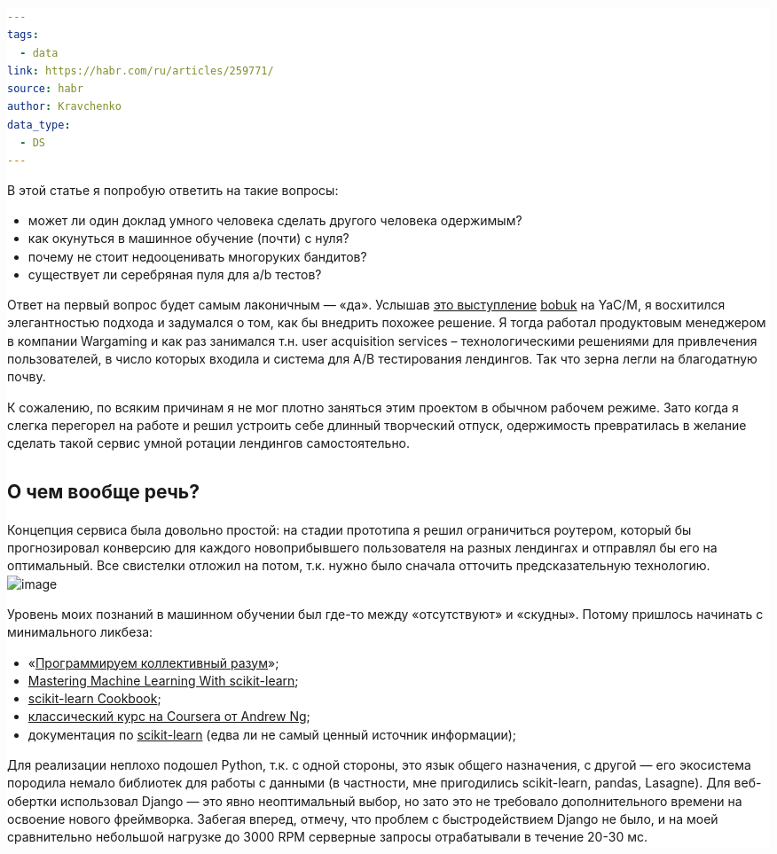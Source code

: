 ```yaml
---
tags:
  - data
link: https://habr.com/ru/articles/259771/
source: habr
author: Kravchenko
data_type:
  - DS
---
```


В этой статье я попробую ответить на такие вопросы:  

- может ли один доклад умного человека сделать другого человека одержимым?
- как окунуться в машинное обучение (почти) с нуля?
- почему не стоит недооценивать многоруких бандитов?
- существует ли серебряная пуля для a/b тестов?

  
Ответ на первый вопрос будет самым лаконичным — «да». Услышав [это выступление](https://events.yandex.ru/lib/talks/823/) [bobuk](http://habrahabr.ru/users/bobuk/) на YaC/M, я восхитился элегантностью подхода и задумался о том, как бы внедрить похожее решение. Я тогда работал продуктовым менеджером в компании Wargaming и как раз занимался т.н. user acquisition services – технологическими решениями для привлечения пользователей, в число которых входила и система для A/B тестирования лендингов. Так что зерна легли на благодатную почву.  
  
К сожалению, по всяким причинам я не мог плотно заняться этим проектом в обычном рабочем режиме. Зато когда я слегка перегорел на работе и решил устроить себе длинный творческий отпуск, одержимость превратилась в желание сделать такой сервис умной ротации лендингов самостоятельно.  
  
  

## О чем вообще речь?

  
Концепция сервиса была довольно простой: на стадии прототипа я решил ограничиться роутером, который бы прогнозировал конверсию для каждого новоприбывшего пользователя на разных лендингах и отправлял бы его на оптимальный. Все свистелки отложил на потом, т.к. нужно было сначала отточить предсказательную технологию.  
![image](https://habrastorage.org/r/w1560/files/575/d4c/19b/575d4c19bf504230b43db4dccb194da2.png)  
  
Уровень моих познаний в машинном обучении был где-то между «отсутствуют» и «скудны». Потому пришлось начинать с минимального ликбеза:  

- «[Программируем коллективный разум](http://www.ozon.ru/context/detail/id/4877842/)»;
- [Mastering Machine Learning With scikit-learn](http://www.amazon.com/Mastering-Machine-Learning-With-scikit-learn/dp/1783988363);
- [scikit-learn Cookbook](http://www.amazon.com/Scikit-Learn-Cookbook-Trent-Hauck/dp/1783989483/);
- [классический курс на Coursera от Andrew Ng](https://www.coursera.org/course/ml);
- документация по [scikit-learn](http://scikit-learn.org/) (едва ли не самый ценный источник информации);

  
Для реализации неплохо подошел Python, т.к. с одной стороны, это язык общего назначения, с другой — его экосистема породила немало библиотек для работы с данными (в частности, мне пригодились scikit-learn, pandas, Lasagne). Для веб-обертки использовал Django — это явно неоптимальный выбор, но зато это не требовало дополнительного времени на освоение нового фреймворка. Забегая вперед, отмечу, что проблем с быстродействием Django не было, и на моей сравнительно небольшой нагрузке до 3000 RPM серверные запросы отрабатывали в течение 20-30 мс.  
  